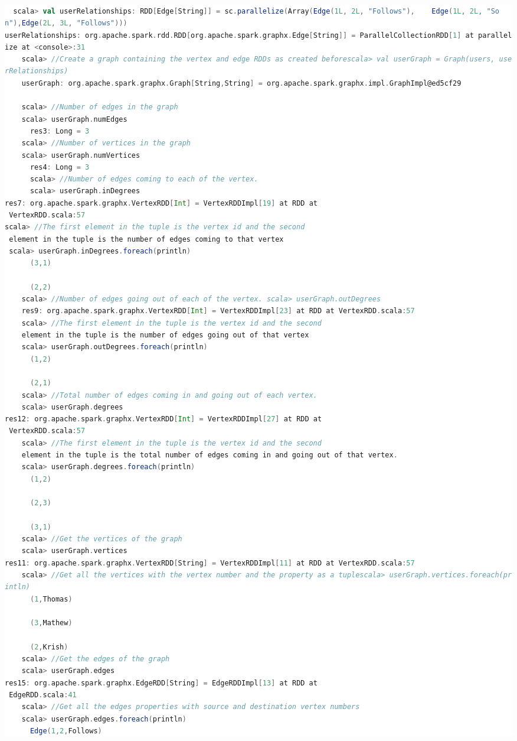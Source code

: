 ```scala
  scala> val userRelationships: RDD[Edge[String]] = sc.parallelize(Array(Edge(1L, 2L, "Follows"),    Edge(1L, 2L, "Son"),Edge(2L, 3L, "Follows")))
userRelationships: org.apache.spark.rdd.RDD[org.apache.spark.graphx.Edge[String]] = ParallelCollectionRDD[1] at parallelize at <console>:31
    scala> //Create a graph containing the vertex and edge RDDs as created beforescala> val userGraph = Graph(users, userRelationships)
	userGraph: org.apache.spark.graphx.Graph[String,String] = org.apache.spark.graphx.impl.GraphImpl@ed5cf29

	scala> //Number of edges in the graph
	scala> userGraph.numEdges
      res3: Long = 3
    scala> //Number of vertices in the graph
	scala> userGraph.numVertices
      res4: Long = 3
	  scala> //Number of edges coming to each of the vertex. 
	  scala> userGraph.inDegrees
res7: org.apache.spark.graphx.VertexRDD[Int] = VertexRDDImpl[19] at RDD at
 VertexRDD.scala:57
scala> //The first element in the tuple is the vertex id and the second
 element in the tuple is the number of edges coming to that vertex
 scala> userGraph.inDegrees.foreach(println)
      (3,1)

      (2,2)
    scala> //Number of edges going out of each of the vertex. scala> userGraph.outDegrees
	res9: org.apache.spark.graphx.VertexRDD[Int] = VertexRDDImpl[23] at RDD at VertexRDD.scala:57
    scala> //The first element in the tuple is the vertex id and the second
	element in the tuple is the number of edges going out of that vertex
	scala> userGraph.outDegrees.foreach(println)
      (1,2)

      (2,1)
    scala> //Total number of edges coming in and going out of each vertex. 
	scala> userGraph.degrees
res12: org.apache.spark.graphx.VertexRDD[Int] = VertexRDDImpl[27] at RDD at
 VertexRDD.scala:57
    scala> //The first element in the tuple is the vertex id and the second 
	element in the tuple is the total number of edges coming in and going out of that vertex.
	scala> userGraph.degrees.foreach(println)
      (1,2)

      (2,3)

      (3,1)
    scala> //Get the vertices of the graph
	scala> userGraph.vertices
res11: org.apache.spark.graphx.VertexRDD[String] = VertexRDDImpl[11] at RDD at VertexRDD.scala:57
    scala> //Get all the vertices with the vertex number and the property as a tuplescala> userGraph.vertices.foreach(println)
      (1,Thomas)

      (3,Mathew)

      (2,Krish)
    scala> //Get the edges of the graph
	scala> userGraph.edges
res15: org.apache.spark.graphx.EdgeRDD[String] = EdgeRDDImpl[13] at RDD at
 EdgeRDD.scala:41
    scala> //Get all the edges properties with source and destination vertex numbers
	scala> userGraph.edges.foreach(println)
      Edge(1,2,Follows)

```